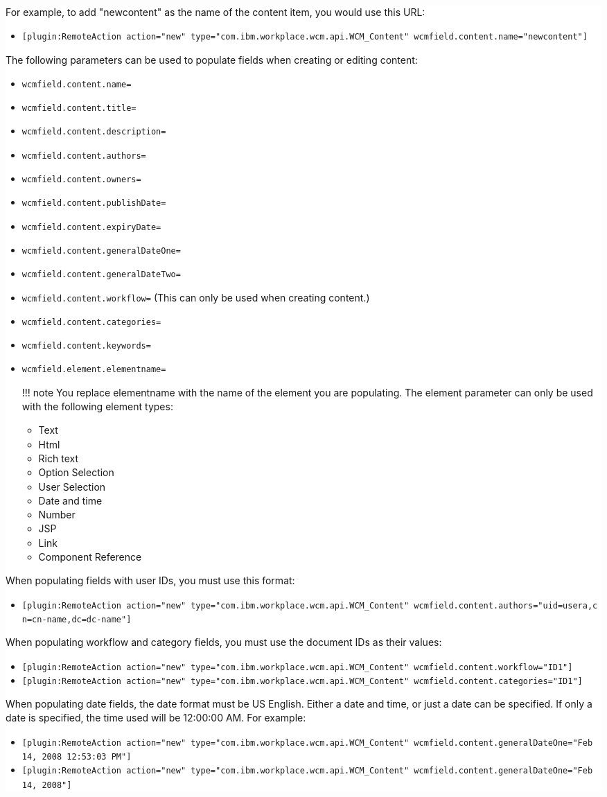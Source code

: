 For example, to add "newcontent" as the name of the content item, you would use this URL:

-   `[plugin:RemoteAction action="new" type="com.ibm.workplace.wcm.api.WCM_Content" wcmfield.content.name="newcontent"]`

The following parameters can be used to populate fields when creating or editing content:

-   `wcmfield.content.name=`
-   `wcmfield.content.title=`
-   `wcmfield.content.description=`
-   `wcmfield.content.authors=`
-   `wcmfield.content.owners=`
-   `wcmfield.content.publishDate=`
-   `wcmfield.content.expiryDate=`
-   `wcmfield.content.generalDateOne=`
-   `wcmfield.content.generalDateTwo=`
-   `wcmfield.content.workflow=` \(This can only be used when creating content.\)
-   `wcmfield.content.categories=`
-   `wcmfield.content.keywords=`
-   `wcmfield.element.elementname=`

    !!! note
        You replace elementname with the name of the element you are populating. The element parameter can only be used with the following element types:

    -   Text
    -   Html
    -   Rich text
    -   Option Selection
    -   User Selection
    -   Date and time
    -   Number
    -   JSP
    -   Link
    -   Component Reference

When populating fields with user IDs, you must use this format:

-   `[plugin:RemoteAction action="new" type="com.ibm.workplace.wcm.api.WCM_Content" wcmfield.content.authors="uid=usera,cn=cn-name,dc=dc-name"]`

When populating workflow and category fields, you must use the document IDs as their values:

-   `[plugin:RemoteAction action="new" type="com.ibm.workplace.wcm.api.WCM_Content" wcmfield.content.workflow="ID1"]`
-   `[plugin:RemoteAction action="new" type="com.ibm.workplace.wcm.api.WCM_Content" wcmfield.content.categories="ID1"]`

When populating date fields, the date format must be US English. Either a date and time, or just a date can be specified. If only a date is specified, the time used will be 12:00:00 AM. For example:

-   `[plugin:RemoteAction action="new" type="com.ibm.workplace.wcm.api.WCM_Content" wcmfield.content.generalDateOne="Feb 14, 2008 12:53:03 PM"]`
-   `[plugin:RemoteAction action="new" type="com.ibm.workplace.wcm.api.WCM_Content" wcmfield.content.generalDateOne="Feb 14, 2008"]`
